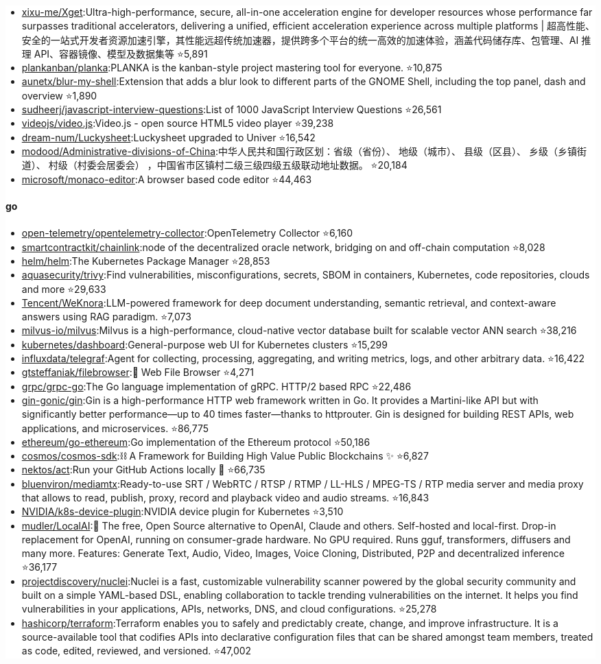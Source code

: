 * [xixu-me/Xget](https://github.com/xixu-me/Xget):Ultra-high-performance, secure, all-in-one acceleration engine for developer resources whose performance far surpasses traditional accelerators, delivering a unified, efficient acceleration experience across multiple platforms | 超高性能、安全的一站式开发者资源加速引擎，其性能远超传统加速器，提供跨多个平台的统一高效的加速体验，涵盖代码储存库、包管理、AI 推理 API、容器镜像、模型及数据集等 ⭐5,891
* [plankanban/planka](https://github.com/plankanban/planka):PLANKA is the kanban-style project mastering tool for everyone. ⭐10,875
* [aunetx/blur-my-shell](https://github.com/aunetx/blur-my-shell):Extension that adds a blur look to different parts of the GNOME Shell, including the top panel, dash and overview ⭐1,890
* [sudheerj/javascript-interview-questions](https://github.com/sudheerj/javascript-interview-questions):List of 1000 JavaScript Interview Questions ⭐26,561
* [videojs/video.js](https://github.com/videojs/video.js):Video.js - open source HTML5 video player ⭐39,238
* [dream-num/Luckysheet](https://github.com/dream-num/Luckysheet):Luckysheet upgraded to Univer ⭐16,542
* [modood/Administrative-divisions-of-China](https://github.com/modood/Administrative-divisions-of-China):中华人民共和国行政区划：省级（省份）、 地级（城市）、 县级（区县）、 乡级（乡镇街道）、 村级（村委会居委会） ，中国省市区镇村二级三级四级五级联动地址数据。 ⭐20,184
* [microsoft/monaco-editor](https://github.com/microsoft/monaco-editor):A browser based code editor ⭐44,463

#### go
* [open-telemetry/opentelemetry-collector](https://github.com/open-telemetry/opentelemetry-collector):OpenTelemetry Collector ⭐6,160
* [smartcontractkit/chainlink](https://github.com/smartcontractkit/chainlink):node of the decentralized oracle network, bridging on and off-chain computation ⭐8,028
* [helm/helm](https://github.com/helm/helm):The Kubernetes Package Manager ⭐28,853
* [aquasecurity/trivy](https://github.com/aquasecurity/trivy):Find vulnerabilities, misconfigurations, secrets, SBOM in containers, Kubernetes, code repositories, clouds and more ⭐29,633
* [Tencent/WeKnora](https://github.com/Tencent/WeKnora):LLM-powered framework for deep document understanding, semantic retrieval, and context-aware answers using RAG paradigm. ⭐7,073
* [milvus-io/milvus](https://github.com/milvus-io/milvus):Milvus is a high-performance, cloud-native vector database built for scalable vector ANN search ⭐38,216
* [kubernetes/dashboard](https://github.com/kubernetes/dashboard):General-purpose web UI for Kubernetes clusters ⭐15,299
* [influxdata/telegraf](https://github.com/influxdata/telegraf):Agent for collecting, processing, aggregating, and writing metrics, logs, and other arbitrary data. ⭐16,422
* [gtsteffaniak/filebrowser](https://github.com/gtsteffaniak/filebrowser):📂 Web File Browser ⭐4,271
* [grpc/grpc-go](https://github.com/grpc/grpc-go):The Go language implementation of gRPC. HTTP/2 based RPC ⭐22,486
* [gin-gonic/gin](https://github.com/gin-gonic/gin):Gin is a high-performance HTTP web framework written in Go. It provides a Martini-like API but with significantly better performance—up to 40 times faster—thanks to httprouter. Gin is designed for building REST APIs, web applications, and microservices. ⭐86,775
* [ethereum/go-ethereum](https://github.com/ethereum/go-ethereum):Go implementation of the Ethereum protocol ⭐50,186
* [cosmos/cosmos-sdk](https://github.com/cosmos/cosmos-sdk):⛓️ A Framework for Building High Value Public Blockchains ✨ ⭐6,827
* [nektos/act](https://github.com/nektos/act):Run your GitHub Actions locally 🚀 ⭐66,735
* [bluenviron/mediamtx](https://github.com/bluenviron/mediamtx):Ready-to-use SRT / WebRTC / RTSP / RTMP / LL-HLS / MPEG-TS / RTP media server and media proxy that allows to read, publish, proxy, record and playback video and audio streams. ⭐16,843
* [NVIDIA/k8s-device-plugin](https://github.com/NVIDIA/k8s-device-plugin):NVIDIA device plugin for Kubernetes ⭐3,510
* [mudler/LocalAI](https://github.com/mudler/LocalAI):🤖 The free, Open Source alternative to OpenAI, Claude and others. Self-hosted and local-first. Drop-in replacement for OpenAI, running on consumer-grade hardware. No GPU required. Runs gguf, transformers, diffusers and many more. Features: Generate Text, Audio, Video, Images, Voice Cloning, Distributed, P2P and decentralized inference ⭐36,177
* [projectdiscovery/nuclei](https://github.com/projectdiscovery/nuclei):Nuclei is a fast, customizable vulnerability scanner powered by the global security community and built on a simple YAML-based DSL, enabling collaboration to tackle trending vulnerabilities on the internet. It helps you find vulnerabilities in your applications, APIs, networks, DNS, and cloud configurations. ⭐25,278
* [hashicorp/terraform](https://github.com/hashicorp/terraform):Terraform enables you to safely and predictably create, change, and improve infrastructure. It is a source-available tool that codifies APIs into declarative configuration files that can be shared amongst team members, treated as code, edited, reviewed, and versioned. ⭐47,002